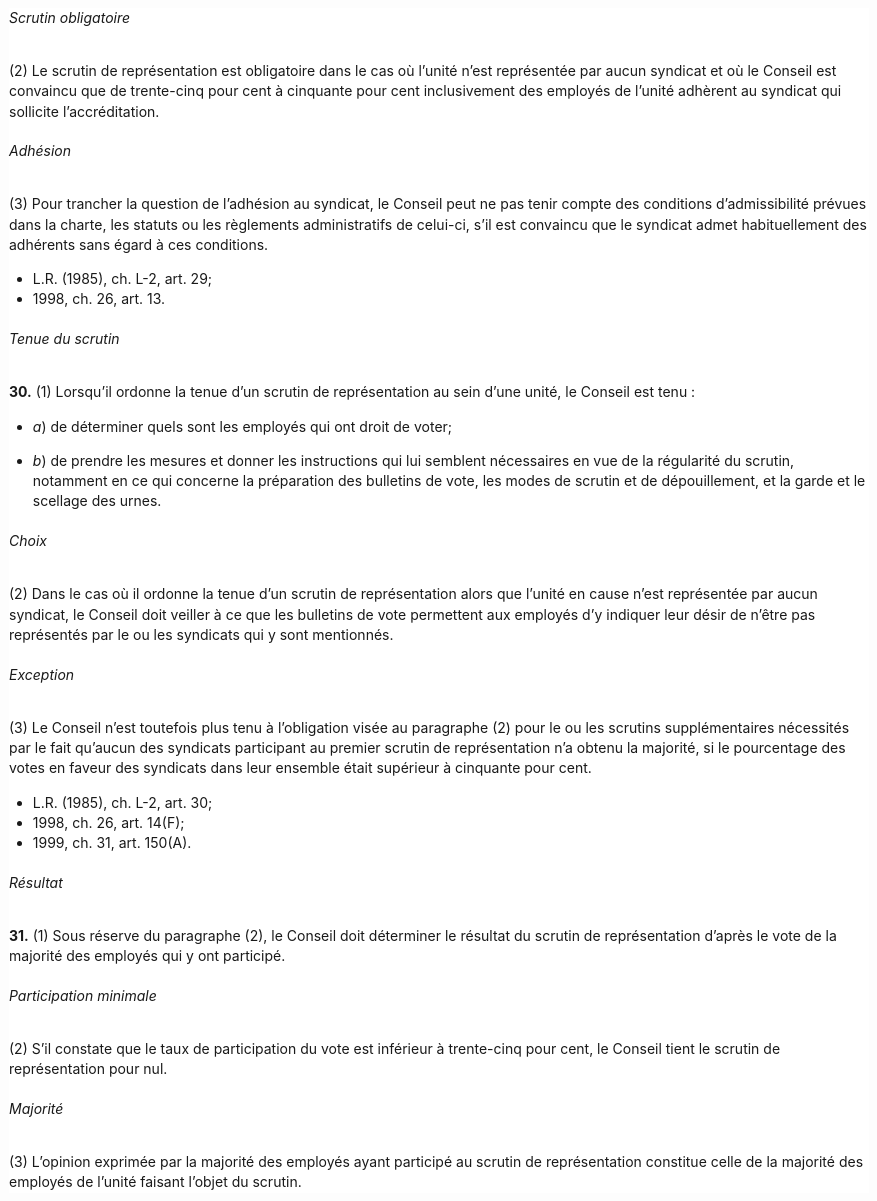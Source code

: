 ###### Scrutin obligatoire

(2) Le scrutin de représentation est obligatoire dans le cas où l’unité n’est représentée par aucun syndicat et où le Conseil est convaincu que de trente-cinq pour cent à cinquante pour cent inclusivement des employés de l’unité adhèrent au syndicat qui sollicite l’accréditation.

###### Adhésion

(3) Pour trancher la question de l’adhésion au syndicat, le Conseil peut ne pas tenir compte des conditions d’admissibilité prévues dans la charte, les statuts ou les règlements administratifs de celui-ci, s’il est convaincu que le syndicat admet habituellement des adhérents sans égard à ces conditions.

  * L.R. (1985), ch. L-2, art. 29;
  * 1998, ch. 26, art. 13.

###### Tenue du scrutin

**30.** (1) Lorsqu’il ordonne la tenue d’un scrutin de représentation au sein d’une unité, le Conseil est tenu :

  * _a_) de déterminer quels sont les employés qui ont droit de voter;

  * _b_) de prendre les mesures et donner les instructions qui lui semblent nécessaires en vue de la régularité du scrutin, notamment en ce qui concerne la préparation des bulletins de vote, les modes de scrutin et de dépouillement, et la garde et le scellage des urnes.

###### Choix

(2) Dans le cas où il ordonne la tenue d’un scrutin de représentation alors que l’unité en cause n’est représentée par aucun syndicat, le Conseil doit veiller à ce que les bulletins de vote permettent aux employés d’y indiquer leur désir de n’être pas représentés par le ou les syndicats qui y sont mentionnés.

###### Exception

(3) Le Conseil n’est toutefois plus tenu à l’obligation visée au paragraphe (2) pour le ou les scrutins supplémentaires nécessités par le fait qu’aucun des syndicats participant au premier scrutin de représentation n’a obtenu la majorité, si le pourcentage des votes en faveur des syndicats dans leur ensemble était supérieur à cinquante pour cent.

  * L.R. (1985), ch. L-2, art. 30;
  * 1998, ch. 26, art. 14(F);
  * 1999, ch. 31, art. 150(A).

###### Résultat

**31.** (1) Sous réserve du paragraphe (2), le Conseil doit déterminer le résultat du scrutin de représentation d’après le vote de la majorité des employés qui y ont participé.

###### Participation minimale

(2) S’il constate que le taux de participation du vote est inférieur à trente-cinq pour cent, le Conseil tient le scrutin de représentation pour nul.

###### Majorité

(3) L’opinion exprimée par la majorité des employés ayant participé au scrutin de représentation constitue celle de la majorité des employés de l’unité faisant l’objet du scrutin.
